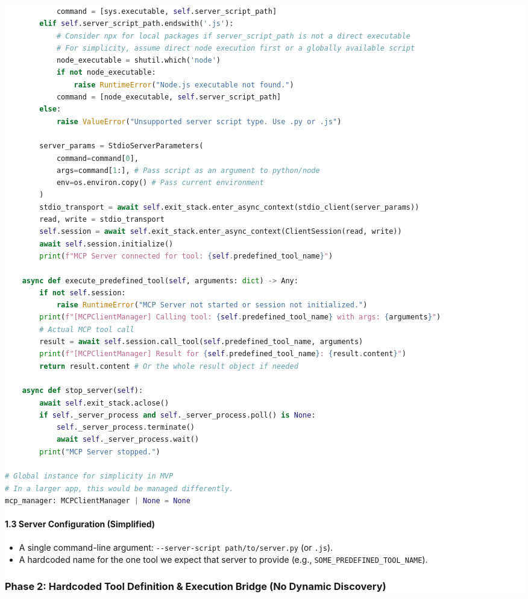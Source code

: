 ```python
            command = [sys.executable, self.server_script_path]
        elif self.server_script_path.endswith('.js'):
            # Consider npx for local packages if server_script_path is not a direct executable
            # For simplicity, assume direct node execution first or a globally available script
            node_executable = shutil.which('node')
            if not node_executable:
                raise RuntimeError("Node.js executable not found.")
            command = [node_executable, self.server_script_path]
        else:
            raise ValueError("Unsupported server script type. Use .py or .js")

        server_params = StdioServerParameters(
            command=command[0],
            args=command[1:], # Pass script as an argument to python/node
            env=os.environ.copy() # Pass current environment
        )
        stdio_transport = await self.exit_stack.enter_async_context(stdio_client(server_params))
        read, write = stdio_transport
        self.session = await self.exit_stack.enter_async_context(ClientSession(read, write))
        await self.session.initialize()
        print(f"MCP Server connected for tool: {self.predefined_tool_name}")

    async def execute_predefined_tool(self, arguments: dict) -> Any:
        if not self.session:
            raise RuntimeError("MCP Server not started or session not initialized.")
        print(f"[MCPClientManager] Calling tool: {self.predefined_tool_name} with args: {arguments}")
        # Actual MCP tool call
        result = await self.session.call_tool(self.predefined_tool_name, arguments)
        print(f"[MCPClientManager] Result for {self.predefined_tool_name}: {result.content}")
        return result.content # Or the whole result object if needed

    async def stop_server(self):
        await self.exit_stack.aclose()
        if self._server_process and self._server_process.poll() is None:
            self._server_process.terminate()
            await self._server_process.wait()
        print("MCP Server stopped.")

# Global instance for simplicity in MVP
# In a larger app, this would be managed differently.
mcp_manager: MCPClientManager | None = None
```

#### 1.3 Server Configuration (Simplified)
- A single command-line argument: `--server-script path/to/server.py` (or `.js`).
- A hardcoded name for the one tool we expect that server to provide (e.g., `SOME_PREDEFINED_TOOL_NAME`).

### Phase 2: Hardcoded Tool Definition & Execution Bridge (No Dynamic Discovery)
